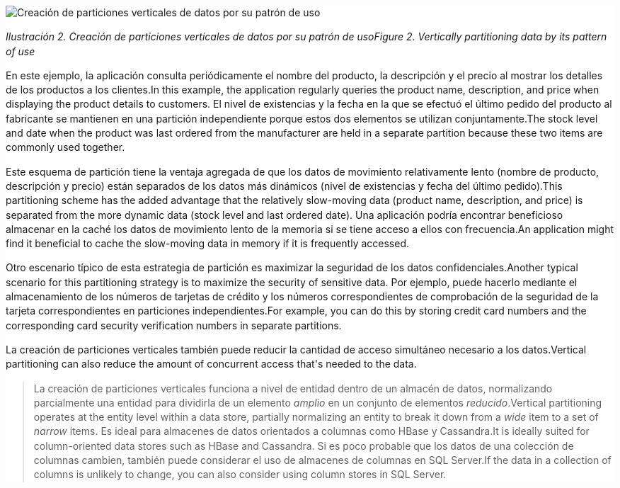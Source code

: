 ![Creación de particiones verticales de datos por su patrón de uso](./images/data-partitioning/DataPartitioning02.png)

<span data-ttu-id="4e006-205">*Ilustración 2. Creación de particiones verticales de datos por su patrón de uso*</span><span class="sxs-lookup"><span data-stu-id="4e006-205">*Figure 2. Vertically partitioning data by its pattern of use*</span></span>

<span data-ttu-id="4e006-206">En este ejemplo, la aplicación consulta periódicamente el nombre del producto, la descripción y el precio al mostrar los detalles de los productos a los clientes.</span><span class="sxs-lookup"><span data-stu-id="4e006-206">In this example, the application regularly queries the product name, description, and price when displaying the product details to customers.</span></span> <span data-ttu-id="4e006-207">El nivel de existencias y la fecha en la que se efectuó el último pedido del producto al fabricante se mantienen en una partición independiente porque estos dos elementos se utilizan conjuntamente.</span><span class="sxs-lookup"><span data-stu-id="4e006-207">The stock level and date when the product was last ordered from the manufacturer are held in a separate partition because these two items are commonly used together.</span></span>

<span data-ttu-id="4e006-208">Este esquema de partición tiene la ventaja agregada de que los datos de movimiento relativamente lento (nombre de producto, descripción y precio) están separados de los datos más dinámicos (nivel de existencias y fecha del último pedido).</span><span class="sxs-lookup"><span data-stu-id="4e006-208">This partitioning scheme has the added advantage that the relatively slow-moving data (product name, description, and price) is separated from the more dynamic data (stock level and last ordered date).</span></span> <span data-ttu-id="4e006-209">Una aplicación podría encontrar beneficioso almacenar en la caché los datos de movimiento lento de la memoria si se tiene acceso a ellos con frecuencia.</span><span class="sxs-lookup"><span data-stu-id="4e006-209">An application might find it beneficial to cache the slow-moving data in memory if it is frequently accessed.</span></span>

<span data-ttu-id="4e006-210">Otro escenario típico de esta estrategia de partición es maximizar la seguridad de los datos confidenciales.</span><span class="sxs-lookup"><span data-stu-id="4e006-210">Another typical scenario for this partitioning strategy is to maximize the security of sensitive data.</span></span> <span data-ttu-id="4e006-211">Por ejemplo, puede hacerlo mediante el almacenamiento de los números de tarjetas de crédito y los números correspondientes de comprobación de la seguridad de la tarjeta correspondientes en particiones independientes.</span><span class="sxs-lookup"><span data-stu-id="4e006-211">For example, you can do this by storing credit card numbers and the corresponding card security verification numbers in separate partitions.</span></span>

<span data-ttu-id="4e006-212">La creación de particiones verticales también puede reducir la cantidad de acceso simultáneo necesario a los datos.</span><span class="sxs-lookup"><span data-stu-id="4e006-212">Vertical partitioning can also reduce the amount of concurrent access that's needed to the data.</span></span>

> <span data-ttu-id="4e006-213">La creación de particiones verticales funciona a nivel de entidad dentro de un almacén de datos, normalizando parcialmente una entidad para dividirla de un elemento *amplio* en un conjunto de elementos *reducido*.</span><span class="sxs-lookup"><span data-stu-id="4e006-213">Vertical partitioning operates at the entity level within a data store, partially normalizing an entity to break it down from a *wide* item to a set of *narrow* items.</span></span> <span data-ttu-id="4e006-214">Es ideal para almacenes de datos orientados a columnas como HBase y Cassandra.</span><span class="sxs-lookup"><span data-stu-id="4e006-214">It is ideally suited for column-oriented data stores such as HBase and Cassandra.</span></span> <span data-ttu-id="4e006-215">Si es poco probable que los datos de una colección de columnas cambien, también puede considerar el uso de almacenes de columnas en SQL Server.</span><span class="sxs-lookup"><span data-stu-id="4e006-215">If the data in a collection of columns is unlikely to change, you can also consider using column stores in SQL Server.</span></span>
>
>

